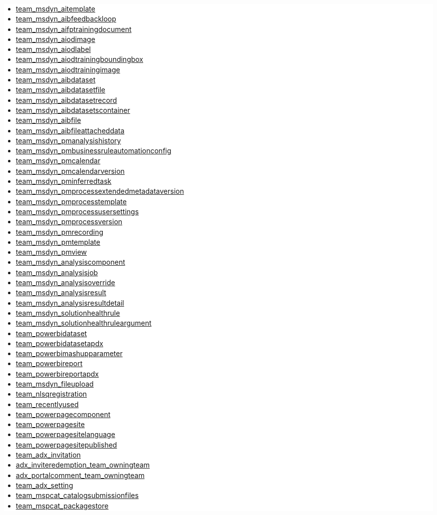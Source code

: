 - [team_msdyn_aitemplate](#BKMK_team_msdyn_aitemplate)
- [team_msdyn_aibfeedbackloop](#BKMK_team_msdyn_aibfeedbackloop)
- [team_msdyn_aifptrainingdocument](#BKMK_team_msdyn_aifptrainingdocument)
- [team_msdyn_aiodimage](#BKMK_team_msdyn_aiodimage)
- [team_msdyn_aiodlabel](#BKMK_team_msdyn_aiodlabel)
- [team_msdyn_aiodtrainingboundingbox](#BKMK_team_msdyn_aiodtrainingboundingbox)
- [team_msdyn_aiodtrainingimage](#BKMK_team_msdyn_aiodtrainingimage)
- [team_msdyn_aibdataset](#BKMK_team_msdyn_aibdataset)
- [team_msdyn_aibdatasetfile](#BKMK_team_msdyn_aibdatasetfile)
- [team_msdyn_aibdatasetrecord](#BKMK_team_msdyn_aibdatasetrecord)
- [team_msdyn_aibdatasetscontainer](#BKMK_team_msdyn_aibdatasetscontainer)
- [team_msdyn_aibfile](#BKMK_team_msdyn_aibfile)
- [team_msdyn_aibfileattacheddata](#BKMK_team_msdyn_aibfileattacheddata)
- [team_msdyn_pmanalysishistory](#BKMK_team_msdyn_pmanalysishistory)
- [team_msdyn_pmbusinessruleautomationconfig](#BKMK_team_msdyn_pmbusinessruleautomationconfig)
- [team_msdyn_pmcalendar](#BKMK_team_msdyn_pmcalendar)
- [team_msdyn_pmcalendarversion](#BKMK_team_msdyn_pmcalendarversion)
- [team_msdyn_pminferredtask](#BKMK_team_msdyn_pminferredtask)
- [team_msdyn_pmprocessextendedmetadataversion](#BKMK_team_msdyn_pmprocessextendedmetadataversion)
- [team_msdyn_pmprocesstemplate](#BKMK_team_msdyn_pmprocesstemplate)
- [team_msdyn_pmprocessusersettings](#BKMK_team_msdyn_pmprocessusersettings)
- [team_msdyn_pmprocessversion](#BKMK_team_msdyn_pmprocessversion)
- [team_msdyn_pmrecording](#BKMK_team_msdyn_pmrecording)
- [team_msdyn_pmtemplate](#BKMK_team_msdyn_pmtemplate)
- [team_msdyn_pmview](#BKMK_team_msdyn_pmview)
- [team_msdyn_analysiscomponent](#BKMK_team_msdyn_analysiscomponent)
- [team_msdyn_analysisjob](#BKMK_team_msdyn_analysisjob)
- [team_msdyn_analysisoverride](#BKMK_team_msdyn_analysisoverride)
- [team_msdyn_analysisresult](#BKMK_team_msdyn_analysisresult)
- [team_msdyn_analysisresultdetail](#BKMK_team_msdyn_analysisresultdetail)
- [team_msdyn_solutionhealthrule](#BKMK_team_msdyn_solutionhealthrule)
- [team_msdyn_solutionhealthruleargument](#BKMK_team_msdyn_solutionhealthruleargument)
- [team_powerbidataset](#BKMK_team_powerbidataset)
- [team_powerbidatasetapdx](#BKMK_team_powerbidatasetapdx)
- [team_powerbimashupparameter](#BKMK_team_powerbimashupparameter)
- [team_powerbireport](#BKMK_team_powerbireport)
- [team_powerbireportapdx](#BKMK_team_powerbireportapdx)
- [team_msdyn_fileupload](#BKMK_team_msdyn_fileupload)
- [team_nlsqregistration](#BKMK_team_nlsqregistration)
- [team_recentlyused](#BKMK_team_recentlyused)
- [team_powerpagecomponent](#BKMK_team_powerpagecomponent)
- [team_powerpagesite](#BKMK_team_powerpagesite)
- [team_powerpagesitelanguage](#BKMK_team_powerpagesitelanguage)
- [team_powerpagesitepublished](#BKMK_team_powerpagesitepublished)
- [team_adx_invitation](#BKMK_team_adx_invitation)
- [adx_inviteredemption_team_owningteam](#BKMK_adx_inviteredemption_team_owningteam)
- [adx_portalcomment_team_owningteam](#BKMK_adx_portalcomment_team_owningteam)
- [team_adx_setting](#BKMK_team_adx_setting)
- [team_mspcat_catalogsubmissionfiles](#BKMK_team_mspcat_catalogsubmissionfiles)
- [team_mspcat_packagestore](#BKMK_team_mspcat_packagestore)
